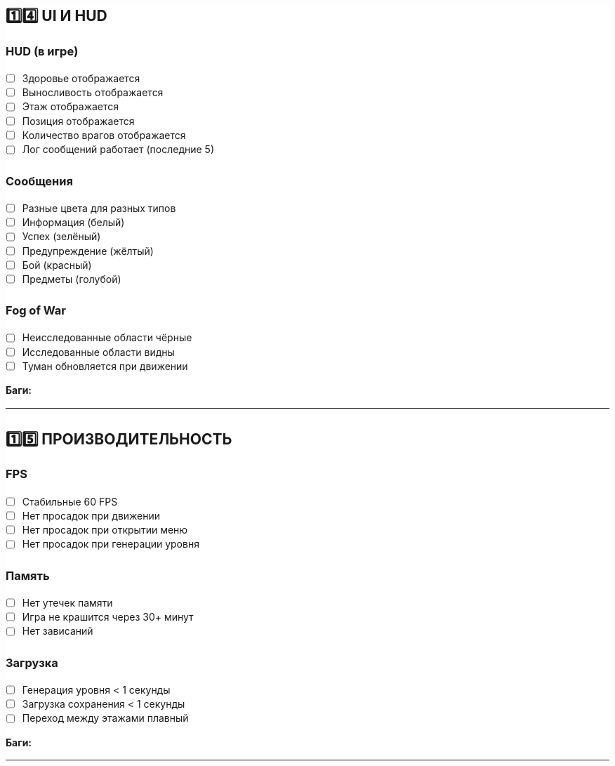 ## 1️⃣4️⃣ UI И HUD

### HUD (в игре)
- [ ] Здоровье отображается
- [ ] Выносливость отображается
- [ ] Этаж отображается
- [ ] Позиция отображается
- [ ] Количество врагов отображается
- [ ] Лог сообщений работает (последние 5)

### Сообщения
- [ ] Разные цвета для разных типов
- [ ] Информация (белый)
- [ ] Успех (зелёный)
- [ ] Предупреждение (жёлтый)
- [ ] Бой (красный)
- [ ] Предметы (голубой)

### Fog of War
- [ ] Неисследованные области чёрные
- [ ] Исследованные области видны
- [ ] Туман обновляется при движении

**Баги:**
```

```

---

## 1️⃣5️⃣ ПРОИЗВОДИТЕЛЬНОСТЬ

### FPS
- [ ] Стабильные 60 FPS
- [ ] Нет просадок при движении
- [ ] Нет просадок при открытии меню
- [ ] Нет просадок при генерации уровня

### Память
- [ ] Нет утечек памяти
- [ ] Игра не крашится через 30+ минут
- [ ] Нет зависаний

### Загрузка
- [ ] Генерация уровня < 1 секунды
- [ ] Загрузка сохранения < 1 секунды
- [ ] Переход между этажами плавный

**Баги:**
```

```

---